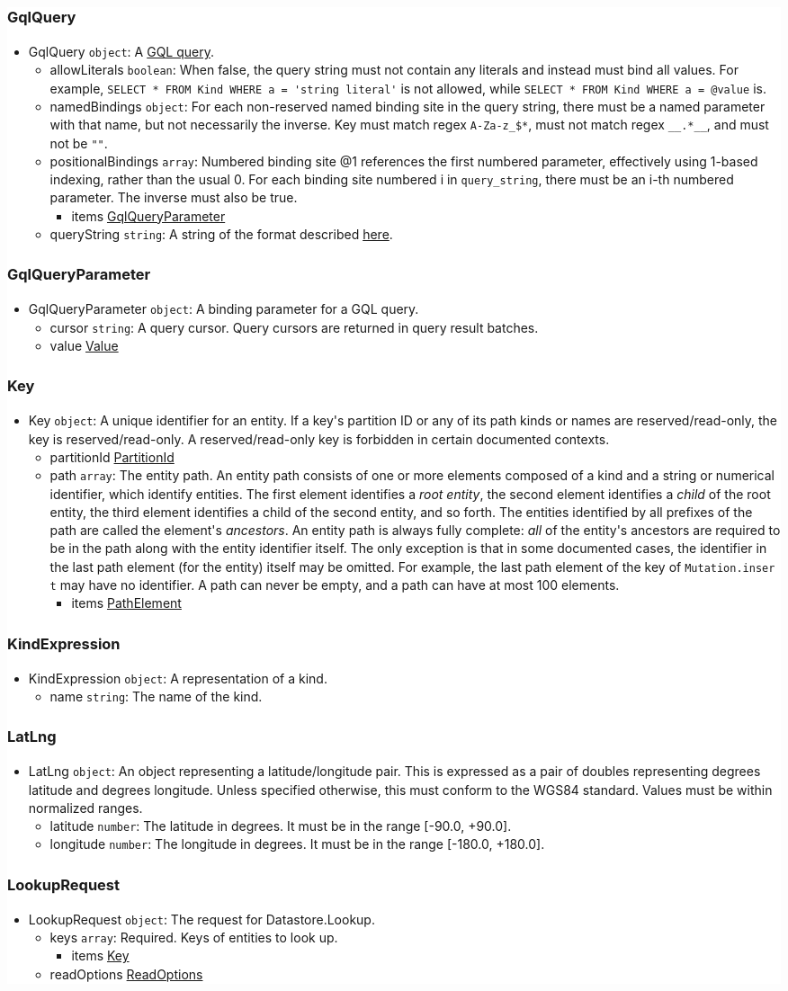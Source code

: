 ### GqlQuery
* GqlQuery `object`: A [GQL query](https://cloud.google.com/datastore/docs/apis/gql/gql_reference).
  * allowLiterals `boolean`: When false, the query string must not contain any literals and instead must bind all values. For example, `SELECT * FROM Kind WHERE a = 'string literal'` is not allowed, while `SELECT * FROM Kind WHERE a = @value` is.
  * namedBindings `object`: For each non-reserved named binding site in the query string, there must be a named parameter with that name, but not necessarily the inverse. Key must match regex `A-Za-z_$*`, must not match regex `__.*__`, and must not be `""`.
  * positionalBindings `array`: Numbered binding site @1 references the first numbered parameter, effectively using 1-based indexing, rather than the usual 0. For each binding site numbered i in `query_string`, there must be an i-th numbered parameter. The inverse must also be true.
    * items [GqlQueryParameter](#gqlqueryparameter)
  * queryString `string`: A string of the format described [here](https://cloud.google.com/datastore/docs/apis/gql/gql_reference).

### GqlQueryParameter
* GqlQueryParameter `object`: A binding parameter for a GQL query.
  * cursor `string`: A query cursor. Query cursors are returned in query result batches.
  * value [Value](#value)

### Key
* Key `object`: A unique identifier for an entity. If a key's partition ID or any of its path kinds or names are reserved/read-only, the key is reserved/read-only. A reserved/read-only key is forbidden in certain documented contexts.
  * partitionId [PartitionId](#partitionid)
  * path `array`: The entity path. An entity path consists of one or more elements composed of a kind and a string or numerical identifier, which identify entities. The first element identifies a _root entity_, the second element identifies a _child_ of the root entity, the third element identifies a child of the second entity, and so forth. The entities identified by all prefixes of the path are called the element's _ancestors_. An entity path is always fully complete: *all* of the entity's ancestors are required to be in the path along with the entity identifier itself. The only exception is that in some documented cases, the identifier in the last path element (for the entity) itself may be omitted. For example, the last path element of the key of `Mutation.insert` may have no identifier. A path can never be empty, and a path can have at most 100 elements.
    * items [PathElement](#pathelement)

### KindExpression
* KindExpression `object`: A representation of a kind.
  * name `string`: The name of the kind.

### LatLng
* LatLng `object`: An object representing a latitude/longitude pair. This is expressed as a pair of doubles representing degrees latitude and degrees longitude. Unless specified otherwise, this must conform to the WGS84 standard. Values must be within normalized ranges.
  * latitude `number`: The latitude in degrees. It must be in the range [-90.0, +90.0].
  * longitude `number`: The longitude in degrees. It must be in the range [-180.0, +180.0].

### LookupRequest
* LookupRequest `object`: The request for Datastore.Lookup.
  * keys `array`: Required. Keys of entities to look up.
    * items [Key](#key)
  * readOptions [ReadOptions](#readoptions)
